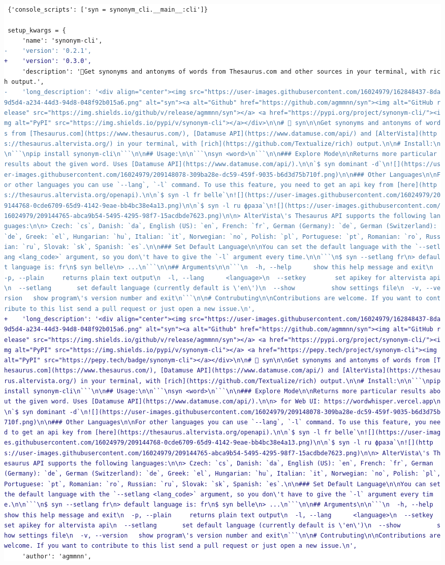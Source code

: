 ```diff
 {'console_scripts': ['syn = synonym_cli.__main__:cli']}
 
 setup_kwargs = {
     'name': 'synonym-cli',
-    'version': '0.2.1',
+    'version': '0.3.0',
     'description': '🌾Get synonyms and antonyms of words from Thesaurus.com and other sources in your terminal, with rich output.',
-    'long_description': '<div align="center"><img src="https://user-images.githubusercontent.com/16024979/162848437-8da9d5d4-a234-44d3-94d8-048f92b015a6.png" alt="syn"><a alt="Github" href="https://github.com/agmmnn/syn"><img alt="GitHub release" src="https://img.shields.io/github/v/release/agmmnn/syn"></a> <a href="https://pypi.org/project/synonym-cli/"><img alt="PyPI" src="https://img.shields.io/pypi/v/synonym-cli"></a></div>\n\n# 🌾 syn\n\nGet synonyms and antonyms of words from [Thesaurus.com](https://www.thesaurus.com/), [Datamuse API](https://www.datamuse.com/api/) and [AlterVista](https://thesaurus.altervista.org/) in your terminal, with [rich](https://github.com/Textualize/rich) output.\n\n# Install:\n\n```\npip install synonym-cli\n```\n\n## Usage:\n\n```\nsyn <word>\n```\n\n### Explore Mode\n\nReturns more particular results about the given word. Uses [Datamuse API](https://www.datamuse.com/api/).\n\n`$ syn dominant -d`\n![](https://user-images.githubusercontent.com/16024979/209148078-309ba28e-dc59-459f-9035-b6d3d75b710f.png)\n\n### Other Languages\n\nFor other languages you can use `--lang`, `-l` command. To use this feature, you need to get an api key from [here](https://thesaurus.altervista.org/openapi).\n\n`$ syn -l fr belle`\n![](https://user-images.githubusercontent.com/16024979/209144768-0cde6709-65d9-4142-9eae-bb4bc38e4a13.png)\n\n`$ syn -l ru фраза`\n![](https://user-images.githubusercontent.com/16024979/209144765-abca9b54-5495-4295-98f7-15acdbde7623.png)\n\n> AlterVista\'s Thesaurus API supports the following languages:\n\n> Czech: `cs`, Danish: `da`, English (US): `en`, French: `fr`, German (Germany): `de`, German (Switzerland): `de`, Greek: `el`, Hungarian: `hu`, Italian: `it`, Norwegian: `no`, Polish: `pl`, Portuguese: `pt`, Romanian: `ro`, Russian: `ru`, Slovak: `sk`, Spanish: `es`.\n\n### Set Default Language\n\nYou can set the default language with the `--setlang <lang_code>` argument, so you don\'t have to give the `-l` argument every time.\n\n```\n$ syn --setlang fr\n> default language is: fr\n$ syn belle\n> ...\n```\n\n## Arguments\n\n```\n  -h, --help      show this help message and exit\n  -p, --plain     returns plain text output\n  -l, --lang      <language>\n  --setkey        set apikey for altervista api\n  --setlang       set default language (currently default is \'en\')\n  --show          show settings file\n  -v, --version   show program\'s version number and exit\n```\n\n# Contrubuting\n\nContributions are welcome. If you want to contribute to this list send a pull request or just open a new issue.\n',
+    'long_description': '<div align="center"><img src="https://user-images.githubusercontent.com/16024979/162848437-8da9d5d4-a234-44d3-94d8-048f92b015a6.png" alt="syn"><a alt="Github" href="https://github.com/agmmnn/syn"><img alt="GitHub release" src="https://img.shields.io/github/v/release/agmmnn/syn"></a> <a href="https://pypi.org/project/synonym-cli/"><img alt="PyPI" src="https://img.shields.io/pypi/v/synonym-cli"></a> <a href="https://pepy.tech/project/synonym-cli"><img alt="PyPI" src="https://pepy.tech/badge/synonym-cli"></a></div>\n\n# 🌾 syn\n\nGet synonyms and antonyms of words from [Thesaurus.com](https://www.thesaurus.com/), [Datamuse API](https://www.datamuse.com/api/) and [AlterVista](https://thesaurus.altervista.org/) in your terminal, with [rich](https://github.com/Textualize/rich) output.\n\n# Install:\n\n```\npip install synonym-cli\n```\n\n## Usage:\n\n```\nsyn <word>\n```\n\n### Explore Mode\n\nReturns more particular results about the given word. Uses [Datamuse API](https://www.datamuse.com/api/).\n\n> for Web UI: https://wordwhisper.vercel.app\n\n`$ syn dominant -d`\n![](https://user-images.githubusercontent.com/16024979/209148078-309ba28e-dc59-459f-9035-b6d3d75b710f.png)\n\n### Other Languages\n\nFor other languages you can use `--lang`, `-l` command. To use this feature, you need to get an api key from [here](https://thesaurus.altervista.org/openapi).\n\n`$ syn -l fr belle`\n![](https://user-images.githubusercontent.com/16024979/209144768-0cde6709-65d9-4142-9eae-bb4bc38e4a13.png)\n\n`$ syn -l ru фраза`\n![](https://user-images.githubusercontent.com/16024979/209144765-abca9b54-5495-4295-98f7-15acdbde7623.png)\n\n> AlterVista\'s Thesaurus API supports the following languages:\n\n> Czech: `cs`, Danish: `da`, English (US): `en`, French: `fr`, German (Germany): `de`, German (Switzerland): `de`, Greek: `el`, Hungarian: `hu`, Italian: `it`, Norwegian: `no`, Polish: `pl`, Portuguese: `pt`, Romanian: `ro`, Russian: `ru`, Slovak: `sk`, Spanish: `es`.\n\n### Set Default Language\n\nYou can set the default language with the `--setlang <lang_code>` argument, so you don\'t have to give the `-l` argument every time.\n\n```\n$ syn --setlang fr\n> default language is: fr\n$ syn belle\n> ...\n```\n\n## Arguments\n\n```\n  -h, --help      show this help message and exit\n  -p, --plain     returns plain text output\n  -l, --lang      <language>\n  --setkey        set apikey for altervista api\n  --setlang       set default language (currently default is \'en\')\n  --show          show settings file\n  -v, --version   show program\'s version number and exit\n```\n\n# Contrubuting\n\nContributions are welcome. If you want to contribute to this list send a pull request or just open a new issue.\n',
     'author': 'agmmnn',
```